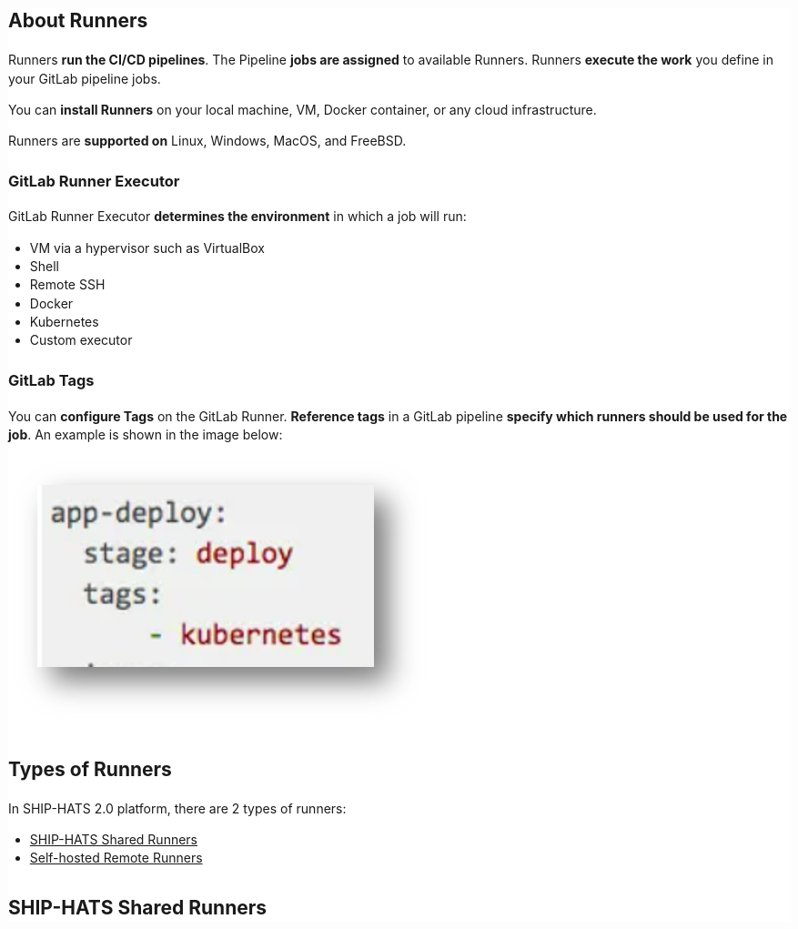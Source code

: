 ## About Runners

Runners **run the CI/CD pipelines**. The Pipeline **jobs are assigned** to available Runners. Runners **execute the work** you define in your GitLab pipeline jobs.

You can **install Runners** on your local machine, VM, Docker container, or any cloud infrastructure.

Runners are **supported on** Linux, Windows, MacOS, and FreeBSD.

### GitLab Runner Executor

GitLab Runner Executor **determines the environment** in which a job will run: 
- VM via a hypervisor such as VirtualBox
- Shell
- Remote SSH
- Docker
- Kubernetes
- Custom executor

### GitLab Tags

You can **configure Tags** on the GitLab Runner. **Reference tags** in a GitLab pipeline **specify which runners should be used for the job**. An example is shown in the image below:

![Tags](./images/runner-tags.png ':size=40%')


## Types of Runners

In SHIP-HATS 2.0 platform, there are 2 types of runners:  

- [SHIP-HATS Shared Runners](#ship-hats-shared-runners)
- [Self-hosted Remote Runners](#self-hosted-remote-runners)



## SHIP-HATS Shared Runners
